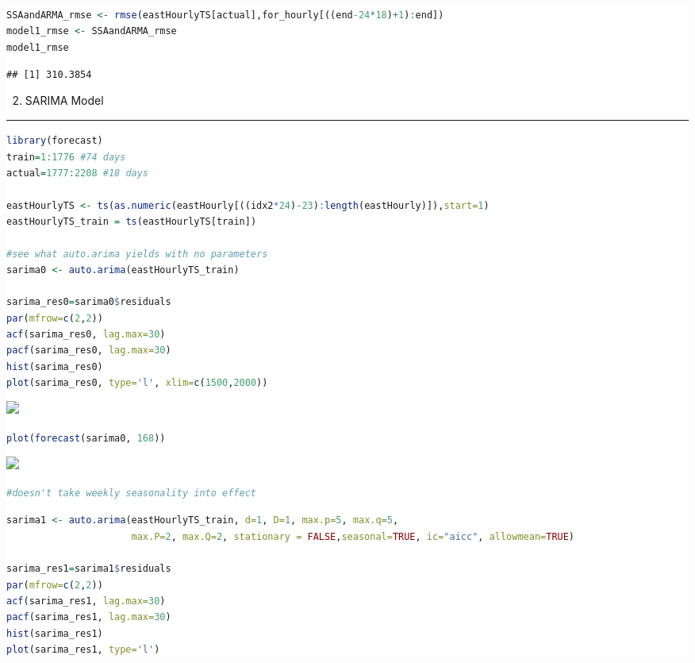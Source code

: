 ``` r
SSAandARMA_rmse <- rmse(eastHourlyTS[actual],for_hourly[((end-24*18)+1):end])
model1_rmse <- SSAandARMA_rmse
model1_rmse
```

    ## [1] 310.3854

2) SARIMA Model
---------------

``` r
library(forecast)
train=1:1776 #74 days
actual=1777:2208 #18 days 

eastHourlyTS <- ts(as.numeric(eastHourly[((idx2*24)-23):length(eastHourly)]),start=1)
eastHourlyTS_train = ts(eastHourlyTS[train])

#see what auto.arima yields with no parameters
sarima0 <- auto.arima(eastHourlyTS_train)

sarima_res0=sarima0$residuals
par(mfrow=c(2,2))
acf(sarima_res0, lag.max=30)
pacf(sarima_res0, lag.max=30)
hist(sarima_res0)
plot(sarima_res0, type='l', xlim=c(1500,2000))
```

![](traffic_files/figure-markdown_github/unnamed-chunk-34-1.png)

``` r
plot(forecast(sarima0, 168))
```

![](traffic_files/figure-markdown_github/unnamed-chunk-35-1.png)

``` r
#doesn't take weekly seasonality into effect
```

``` r
sarima1 <- auto.arima(eastHourlyTS_train, d=1, D=1, max.p=5, max.q=5,
                      max.P=2, max.Q=2, stationary = FALSE,seasonal=TRUE, ic="aicc", allowmean=TRUE)

sarima_res1=sarima1$residuals
par(mfrow=c(2,2))
acf(sarima_res1, lag.max=30)
pacf(sarima_res1, lag.max=30)
hist(sarima_res1)
plot(sarima_res1, type='l')
```
